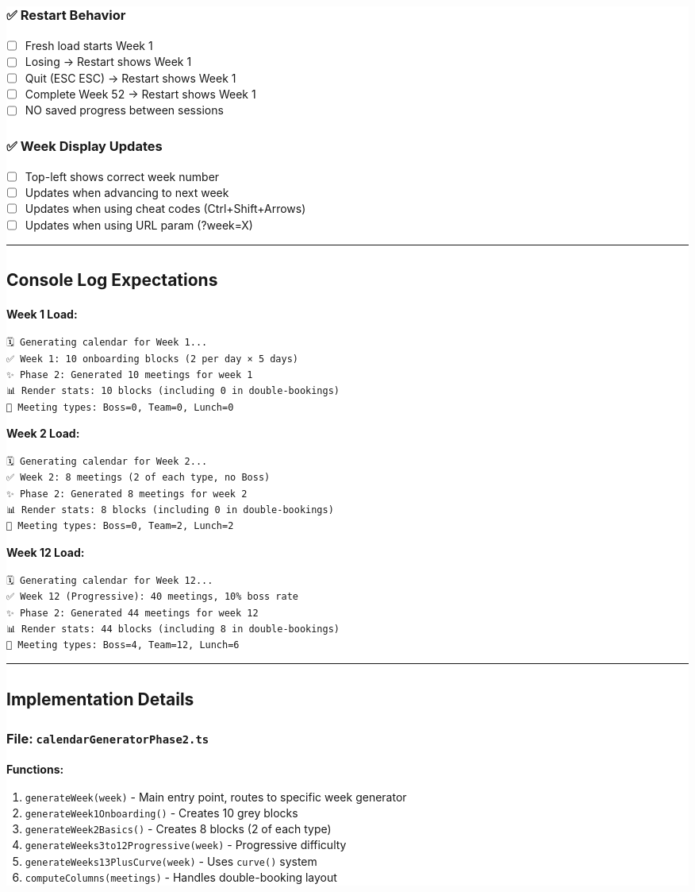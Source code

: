 ### ✅ **Restart Behavior**
- [ ] Fresh load starts Week 1
- [ ] Losing → Restart shows Week 1
- [ ] Quit (ESC ESC) → Restart shows Week 1
- [ ] Complete Week 52 → Restart shows Week 1
- [ ] NO saved progress between sessions

### ✅ **Week Display Updates**
- [ ] Top-left shows correct week number
- [ ] Updates when advancing to next week
- [ ] Updates when using cheat codes (Ctrl+Shift+Arrows)
- [ ] Updates when using URL param (?week=X)

---

## Console Log Expectations

**Week 1 Load:**
```
🗓️ Generating calendar for Week 1...
✅ Week 1: 10 onboarding blocks (2 per day × 5 days)
✨ Phase 2: Generated 10 meetings for week 1
📊 Render stats: 10 blocks (including 0 in double-bookings)
🎨 Meeting types: Boss=0, Team=0, Lunch=0
```

**Week 2 Load:**
```
🗓️ Generating calendar for Week 2...
✅ Week 2: 8 meetings (2 of each type, no Boss)
✨ Phase 2: Generated 8 meetings for week 2
📊 Render stats: 8 blocks (including 0 in double-bookings)
🎨 Meeting types: Boss=0, Team=2, Lunch=2
```

**Week 12 Load:**
```
🗓️ Generating calendar for Week 12...
✅ Week 12 (Progressive): 40 meetings, 10% boss rate
✨ Phase 2: Generated 44 meetings for week 12
📊 Render stats: 44 blocks (including 8 in double-bookings)
🎨 Meeting types: Boss=4, Team=12, Lunch=6
```

---

## Implementation Details

### File: `calendarGeneratorPhase2.ts`

**Functions:**
1. `generateWeek(week)` - Main entry point, routes to specific week generator
2. `generateWeek1Onboarding()` - Creates 10 grey blocks
3. `generateWeek2Basics()` - Creates 8 blocks (2 of each type)
4. `generateWeeks3to12Progressive(week)` - Progressive difficulty
5. `generateWeeks13PlusCurve(week)` - Uses `curve()` system
6. `computeColumns(meetings)` - Handles double-booking layout
